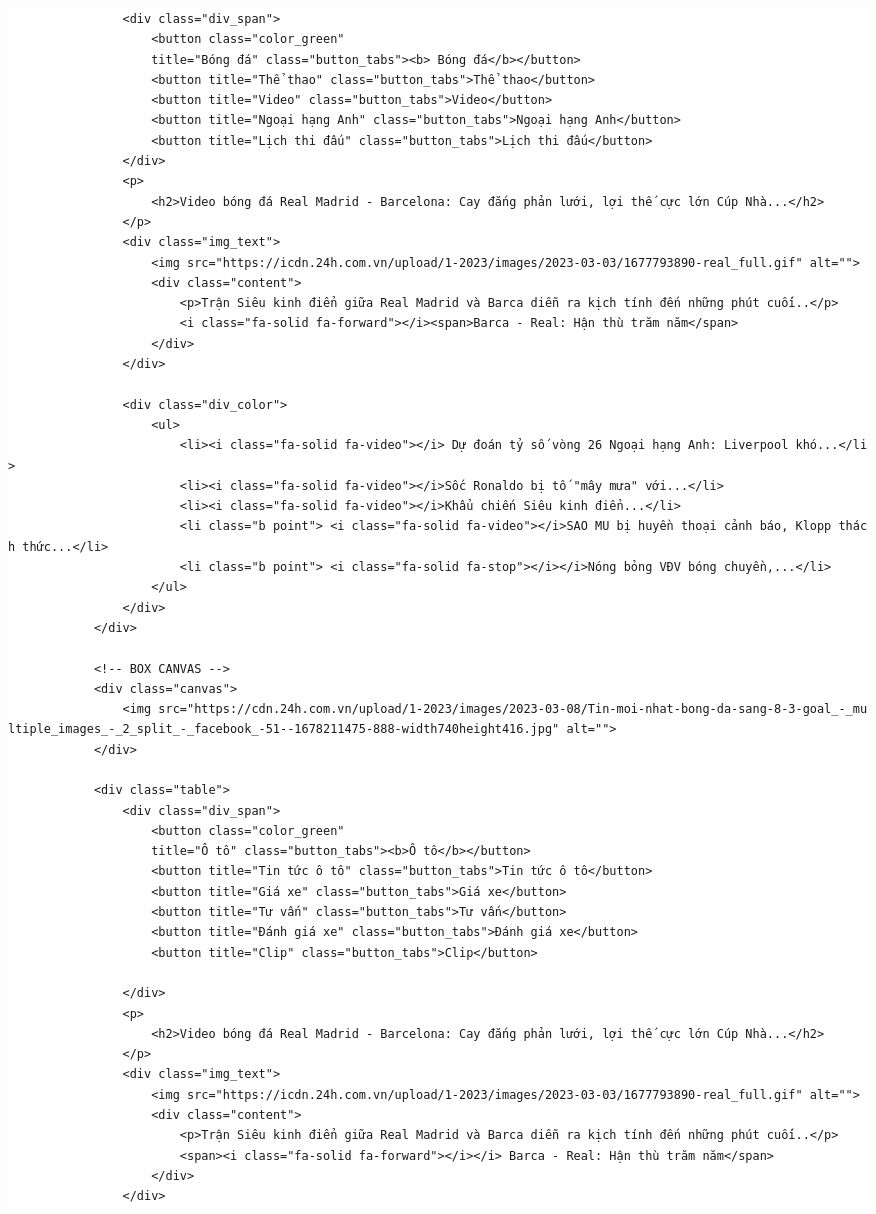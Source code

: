                     <div class="div_span">
                        <button class="color_green"
                        title="Bóng đá" class="button_tabs"><b> Bóng đá</b></button>
                        <button title="Thể thao" class="button_tabs">Thể thao</button>
                        <button title="Video" class="button_tabs">Video</button>
                        <button title="Ngoại hạng Anh" class="button_tabs">Ngoại hạng Anh</button>
                        <button title="Lịch thi đấu" class="button_tabs">Lịch thi đấu</button>                 
                    </div>
                    <p>
                        <h2>Video bóng đá Real Madrid - Barcelona: Cay đắng phản lưới, lợi thế cực lớn Cúp Nhà...</h2>
                    </p>
                    <div class="img_text">
                        <img src="https://icdn.24h.com.vn/upload/1-2023/images/2023-03-03/1677793890-real_full.gif" alt="">
                        <div class="content">
                            <p>Trận Siêu kinh điển giữa Real Madrid và Barca diễn ra kịch tính đến những phút cuối..</p>
                            <i class="fa-solid fa-forward"></i><span>Barca - Real: Hận thù trăm năm</span>
                        </div>
                    </div>

                    <div class="div_color">
                        <ul>
                            <li><i class="fa-solid fa-video"></i> Dự đoán tỷ số vòng 26 Ngoại hạng Anh: Liverpool khó...</li>
                            <li><i class="fa-solid fa-video"></i>Sốc Ronaldo bị tố "mây mưa" với...</li>
                            <li><i class="fa-solid fa-video"></i>Khẩu chiến Siêu kinh điển...</li>
                            <li class="b point"> <i class="fa-solid fa-video"></i>SAO MU bị huyền thoại cảnh báo, Klopp thách thức...</li>
                            <li class="b point"> <i class="fa-solid fa-stop"></i></i>Nóng bỏng VĐV bóng chuyền,...</li>
                        </ul>
                    </div>
                </div>

                <!-- BOX CANVAS -->
                <div class="canvas">
                    <img src="https://cdn.24h.com.vn/upload/1-2023/images/2023-03-08/Tin-moi-nhat-bong-da-sang-8-3-goal_-_multiple_images_-_2_split_-_facebook_-51--1678211475-888-width740height416.jpg" alt="">
                </div>

                <div class="table">
                    <div class="div_span">
                        <button class="color_green"
                        title="Ô tô" class="button_tabs"><b>Ô tô</b></button>
                        <button title="Tin tức ô tô" class="button_tabs">Tin tức ô tô</button>
                        <button title="Giá xe" class="button_tabs">Giá xe</button>
                        <button title="Tư vấn" class="button_tabs">Tư vấn</button> 
                        <button title="Đánh giá xe" class="button_tabs">Đánh giá xe</button> 
                        <button title="Clip" class="button_tabs">Clip</button> 
                        
                    </div>
                    <p>
                        <h2>Video bóng đá Real Madrid - Barcelona: Cay đắng phản lưới, lợi thế cực lớn Cúp Nhà...</h2>
                    </p>
                    <div class="img_text">
                        <img src="https://icdn.24h.com.vn/upload/1-2023/images/2023-03-03/1677793890-real_full.gif" alt="">
                        <div class="content">
                            <p>Trận Siêu kinh điển giữa Real Madrid và Barca diễn ra kịch tính đến những phút cuối..</p>
                            <span><i class="fa-solid fa-forward"></i></i> Barca - Real: Hận thù trăm năm</span>
                        </div>
                    </div>
